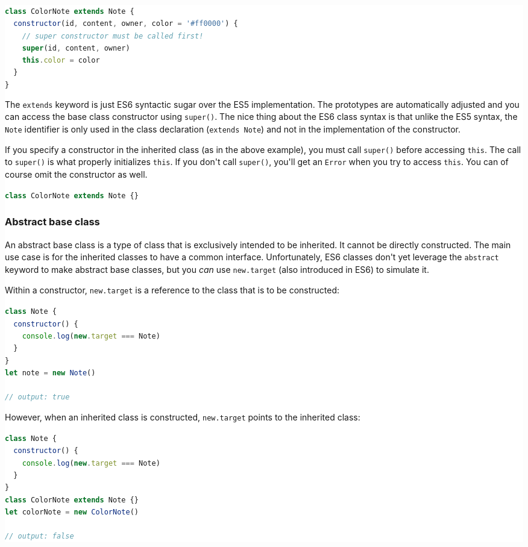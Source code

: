 ```js
class ColorNote extends Note {
  constructor(id, content, owner, color = '#ff0000') {
    // super constructor must be called first!
    super(id, content, owner)
    this.color = color
  }
}
```

The `extends` keyword is just ES6 syntactic sugar over the ES5 implementation. The prototypes are automatically adjusted and you can access the base class constructor using `super()`. The nice thing about the ES6 class syntax is that unlike the ES5 syntax, the `Note` identifier is only used in the class declaration (`extends Note`) and not in the implementation of the constructor.

If you specify a constructor in the inherited class (as in the above example), you must call `super()` before accessing `this`. The call to `super()` is what properly initializes `this`. If you don't call `super()`, you'll get an `Error` when you try to access `this`. You can of course omit the constructor as well.

```js
class ColorNote extends Note {}
```

### Abstract base class

An abstract base class is a type of class that is exclusively intended to be inherited. It cannot be directly constructed. The main use case is for the inherited classes to have a common interface. Unfortunately, ES6 classes don't yet leverage the `abstract` keyword to make abstract base classes, but you _can_ use `new.target` (also introduced in ES6) to simulate it.

Within a constructor, `new.target` is a reference to the class that is to be constructed:

```js
class Note {
  constructor() {
    console.log(new.target === Note)
  }
}
let note = new Note()

// output: true
```

However, when an inherited class is constructed, `new.target` points to the inherited class:

```js
class Note {
  constructor() {
    console.log(new.target === Note)
  }
}
class ColorNote extends Note {}
let colorNote = new ColorNote()

// output: false
```
